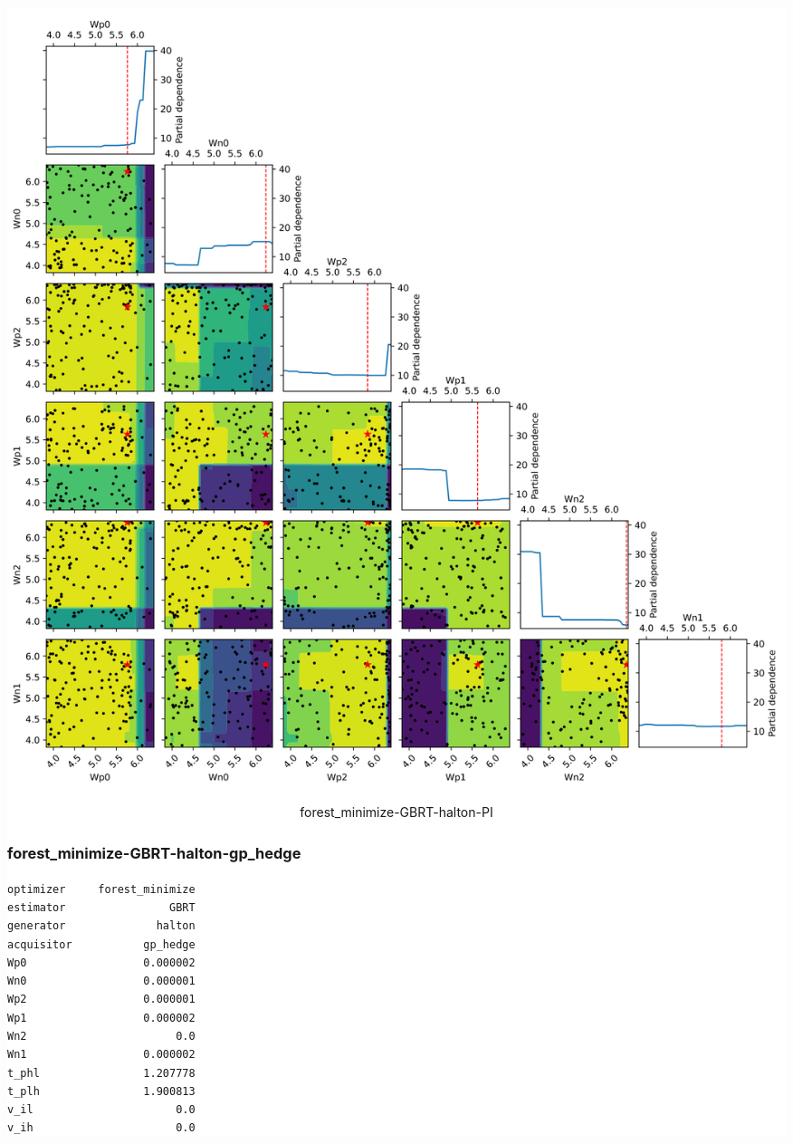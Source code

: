 ![forest_minimize-GBRT-halton-PI](./plots/st1/forest_minimize-GBRT-halton-PI-195520-211111-objk.svg)
<p align="center">forest_minimize-GBRT-halton-PI</p>



### forest_minimize-GBRT-halton-gp_hedge
```
optimizer     forest_minimize
estimator                GBRT
generator              halton
acquisitor           gp_hedge
Wp0                  0.000002
Wn0                  0.000001
Wp2                  0.000001
Wp1                  0.000002
Wn2                       0.0
Wn1                  0.000002
t_phl                1.207778
t_plh                1.900813
v_il                      0.0
v_ih                      0.0
```
